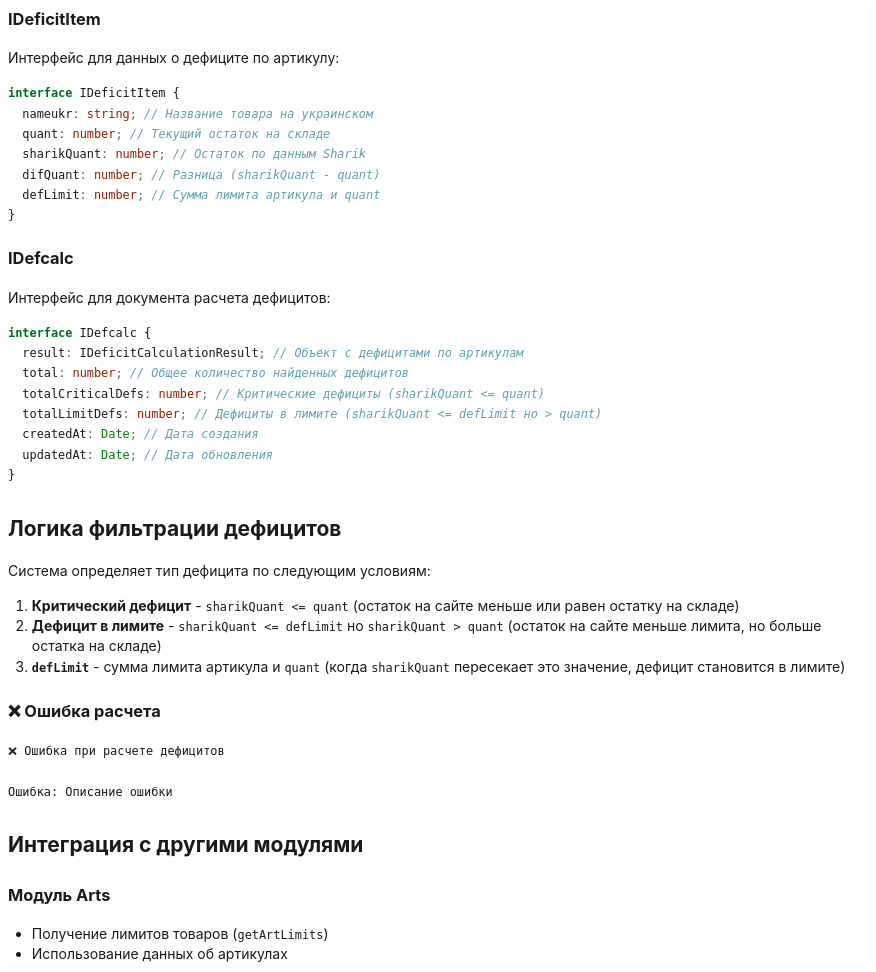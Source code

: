 ### IDeficitItem

Интерфейс для данных о дефиците по артикулу:

```typescript
interface IDeficitItem {
  nameukr: string; // Название товара на украинском
  quant: number; // Текущий остаток на складе
  sharikQuant: number; // Остаток по данным Sharik
  difQuant: number; // Разница (sharikQuant - quant)
  defLimit: number; // Сумма лимита артикула и quant
}
```

### IDefcalc

Интерфейс для документа расчета дефицитов:

```typescript
interface IDefcalc {
  result: IDeficitCalculationResult; // Объект с дефицитами по артикулам
  total: number; // Общее количество найденных дефицитов
  totalCriticalDefs: number; // Критические дефициты (sharikQuant <= quant)
  totalLimitDefs: number; // Дефициты в лимите (sharikQuant <= defLimit но > quant)
  createdAt: Date; // Дата создания
  updatedAt: Date; // Дата обновления
}
```

## Логика фильтрации дефицитов

Система определяет тип дефицита по следующим условиям:

1. **Критический дефицит** - `sharikQuant <= quant` (остаток на сайте меньше или равен остатку на складе)
2. **Дефицит в лимите** - `sharikQuant <= defLimit` но `sharikQuant > quant` (остаток на сайте меньше лимита, но больше остатка на складе)
3. **`defLimit`** - сумма лимита артикула и `quant` (когда `sharikQuant` пересекает это значение, дефицит становится в лимите)

### ❌ Ошибка расчета

```
❌ Ошибка при расчете дефицитов

Ошибка: Описание ошибки
```

## Интеграция с другими модулями

### Модуль Arts

- Получение лимитов товаров (`getArtLimits`)
- Использование данных об артикулах
